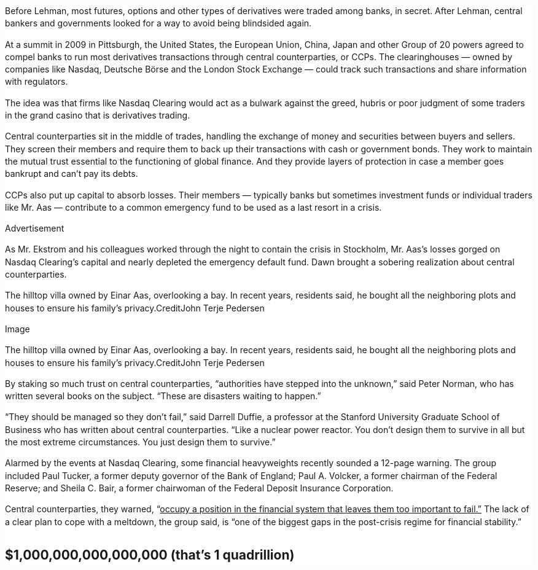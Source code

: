 Before Lehman, most futures, options and other types of derivatives were traded among banks, in secret. After Lehman, central bankers and governments looked for a way to avoid being blindsided again.

At a summit in 2009 in Pittsburgh, the United States, the European Union, China, Japan and other Group of 20 powers agreed to compel banks to run most derivatives transactions through central counterparties, or CCPs. The clearinghouses — owned by companies like Nasdaq, Deutsche Börse and the London Stock Exchange — could track such transactions and share information with regulators.

The idea was that firms like Nasdaq Clearing would act as a bulwark against the greed, hubris or poor judgment of some traders in the grand casino that is derivatives trading.

Central counterparties sit in the middle of trades, handling the exchange of money and securities between buyers and sellers. They screen their members and require them to back up their transactions with cash or government bonds. They work to maintain the mutual trust essential to the functioning of global finance. And they provide layers of protection in case a member goes bankrupt and can’t pay its debts.

CCPs also put up capital to absorb losses. Their members — typically banks but sometimes investment funds or individual traders like Mr. Aas — contribute to a common emergency fund to be used as a last resort in a crisis.

Advertisement

As Mr. Ekstrom and his colleagues worked through the night to contain the crisis in Stockholm, Mr. Aas’s losses gorged on Nasdaq Clearing’s capital and nearly depleted the emergency default fund. Dawn brought a sobering realization about central counterparties.

The hilltop villa owned by Einar Aas, overlooking a bay. In recent years, residents said, he bought all the neighboring plots and houses to ensure his family’s privacy.CreditJohn Terje Pedersen

Image

The hilltop villa owned by Einar Aas, overlooking a bay. In recent years, residents said, he bought all the neighboring plots and houses to ensure his family’s privacy.CreditJohn Terje Pedersen

By staking so much trust on central counterparties, “authorities have stepped into the unknown,” said Peter Norman, who has written several books on the subject. “These are disasters waiting to happen.”

“They should be managed so they don’t fail,” said Darrell Duffie, a professor at the Stanford University Graduate School of Business who has written about central counterparties. “Like a nuclear power reactor. You don’t design them to survive in all but the most extreme circumstances. You just design them to survive.”

Alarmed by the events at Nasdaq Clearing, some financial heavyweights recently sounded a 12-page warning. The group included Paul Tucker, a former deputy governor of the Bank of England; Paul A. Volcker, a former chairman of the Federal Reserve; and Sheila C. Bair, a former chairwoman of the Federal Deposit Insurance Corporation.

Central counterparties, they warned, “[occupy a position in the financial system that leaves them too important to fail.”](https://www.systemicriskcouncil.org/2019/03/systemic-risk-council-urges-action-on-resolution-of-central-counterparty-clearing-houses/) The lack of a clear plan to cope with a meltdown, the group said, is “one of the biggest gaps in the post-crisis regime for financial stability.”

##   $1,000,000,000,000,000 (that’s 1 quadrillion)
